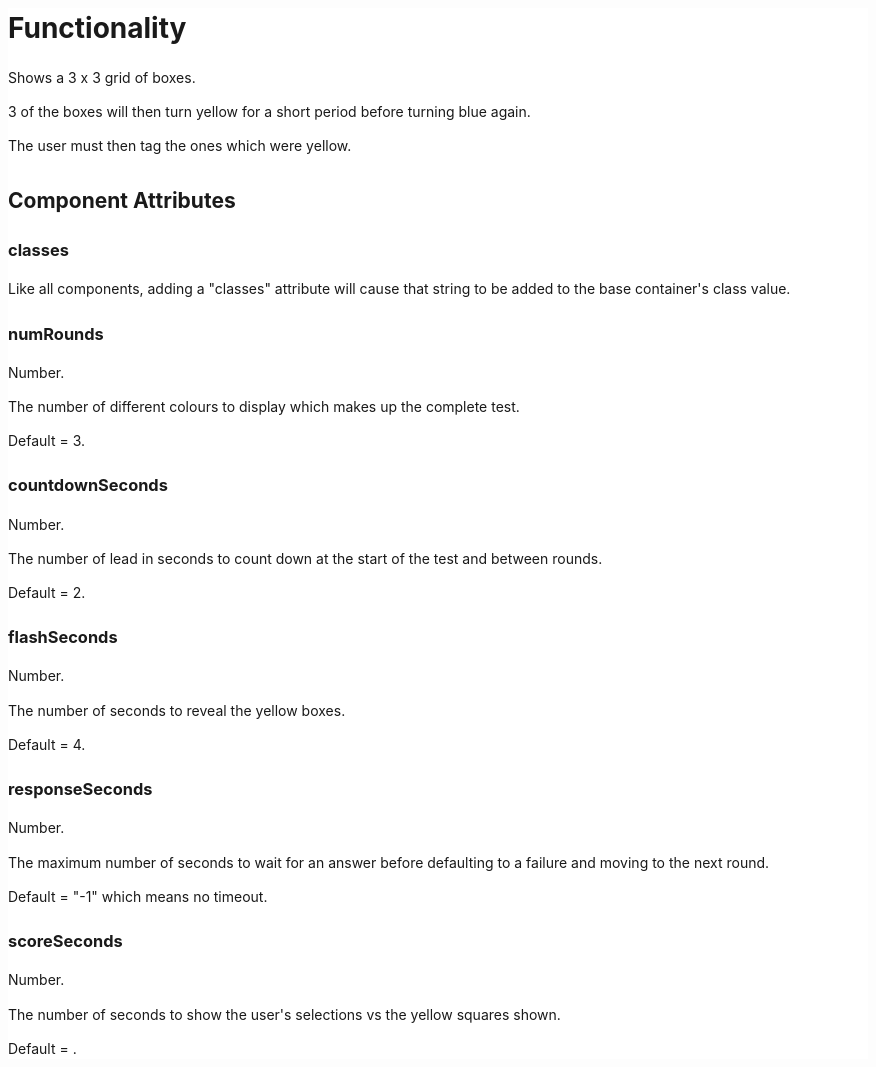 # Functionality

Shows a 3 x 3 grid of boxes.

3 of the boxes will then turn yellow for a short period before turning blue again.

The user must then tag the ones which were yellow.


## Component Attributes

### classes

Like all components, adding a "classes" attribute will cause that string to be added to the base container's class value.

### numRounds

Number.

The number of different colours to display which makes up the complete test.

Default = 3.

### countdownSeconds

Number.

The number of lead in seconds to count down at the start of the test and between rounds.

Default = 2.

### flashSeconds

Number.

The number of seconds to reveal the yellow boxes.

Default = 4.

### responseSeconds

Number.

The maximum number of seconds to wait for an answer before defaulting to a failure and moving to the next round.

Default = "-1" which means no timeout.

### scoreSeconds

Number.

The number of seconds to show the user's selections vs the yellow squares shown.

Default = .
